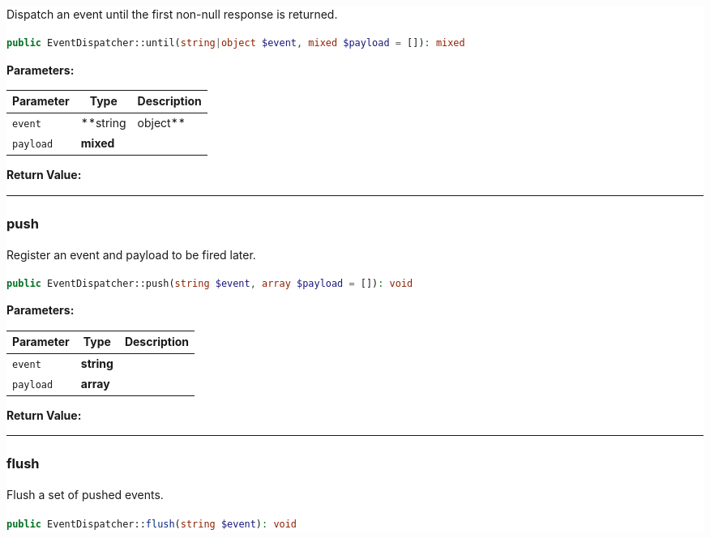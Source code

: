 Dispatch an event until the first non-null response is returned.

```php
public EventDispatcher::until(string|object $event, mixed $payload = []): mixed
```








**Parameters:**

| Parameter | Type | Description |
|-----------|------|-------------|
| `event` | **string|object** |  |
| `payload` | **mixed** |  |


**Return Value:**





---
### push

Register an event and payload to be fired later.

```php
public EventDispatcher::push(string $event, array $payload = []): void
```








**Parameters:**

| Parameter | Type | Description |
|-----------|------|-------------|
| `event` | **string** |  |
| `payload` | **array** |  |


**Return Value:**





---
### flush

Flush a set of pushed events.

```php
public EventDispatcher::flush(string $event): void
```
